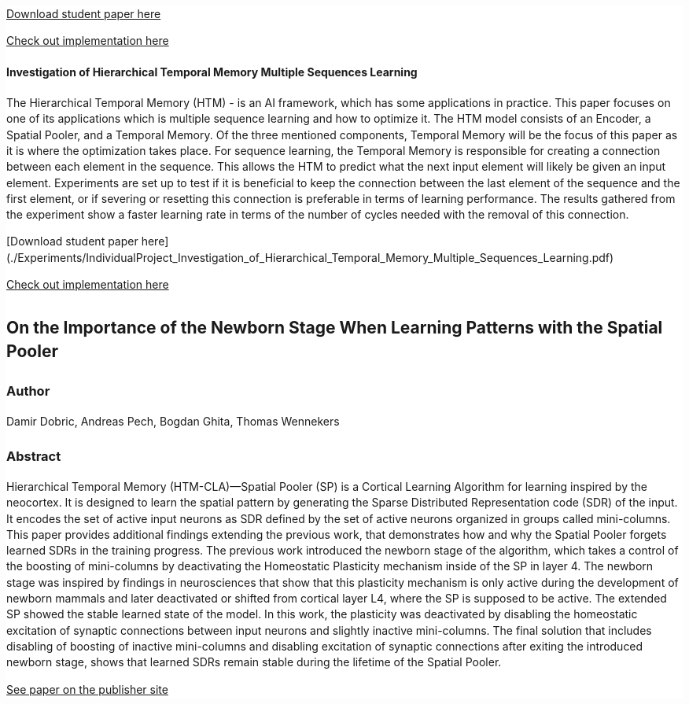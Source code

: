 [Download student paper here](./Experiments/ML-20-21_20-5.2_HTM%20FeedForward_Network.pdf)

[Check out implementation here](../NeoCortexApi.Experiments/FeedForwardExperiment_L4L2.cs)


#### **Investigation of Hierarchical Temporal Memory Multiple Sequences Learning**

The Hierarchical Temporal Memory (HTM) - is an AI framework, which has some applications in practice. This paper focuses on one of its applications which is multiple sequence learning and how to optimize it. The HTM model consists of an Encoder, a Spatial Pooler, and a Temporal Memory. Of the three mentioned components, Temporal Memory will be the focus of this paper as it is where the optimization takes place. For sequence learning, the Temporal Memory is responsible for creating a connection between each element in the sequence. This allows the HTM to predict what the next input element will likely be given an input element. Experiments are set up to test if it is beneficial to keep the connection between the last element of the sequence and the first element, or if severing or resetting this connection is preferable in terms of learning performance. The results gathered from the experiment show a faster learning rate in terms of the number of cycles needed with the removal of this connection.

[Download student paper here] (./Experiments/IndividualProject_Investigation_of_Hierarchical_Temporal_Memory_Multiple_Sequences_Learning.pdf)

[Check out implementation here](../source/Samples/NeoCortexApiSample/MultisequenceLearning.cs)

## On the Importance of the Newborn Stage When Learning Patterns with the Spatial Pooler

### Author

Damir Dobric, Andreas Pech, Bogdan Ghita, Thomas Wennekers

### Abstract

Hierarchical Temporal Memory (HTM-CLA)—Spatial Pooler (SP) is a Cortical Learning Algorithm for learning inspired by the neocortex. It is designed to learn the spatial pattern by generating the Sparse Distributed Representation code (SDR) of the input. It encodes the set of active input neurons as SDR defined by the set of active neurons organized in groups called mini-columns. This paper provides additional findings extending the previous work, that demonstrates how and why the Spatial Pooler forgets learned SDRs in the training progress. The previous work introduced the newborn stage of the algorithm, which takes a control of the boosting of mini-columns by deactivating the Homeostatic Plasticity mechanism inside of the SP in layer 4. The newborn stage was inspired by findings in neurosciences that show that this plasticity mechanism is only active during the development of newborn mammals and later deactivated or shifted from cortical layer L4, where the SP is supposed to be active. The extended SP showed the stable learned state of the model. In this work, the plasticity was deactivated by disabling the homeostatic excitation of synaptic connections between input neurons and slightly inactive mini-columns. The final solution that includes disabling of boosting of inactive mini-columns and disabling excitation of synaptic connections after exiting the introduced newborn stage, shows that learned SDRs remain stable during the lifetime of the Spatial Pooler.

[See paper on the publisher site](https://doi.org/10.1007/s42979-022-01066-4)

